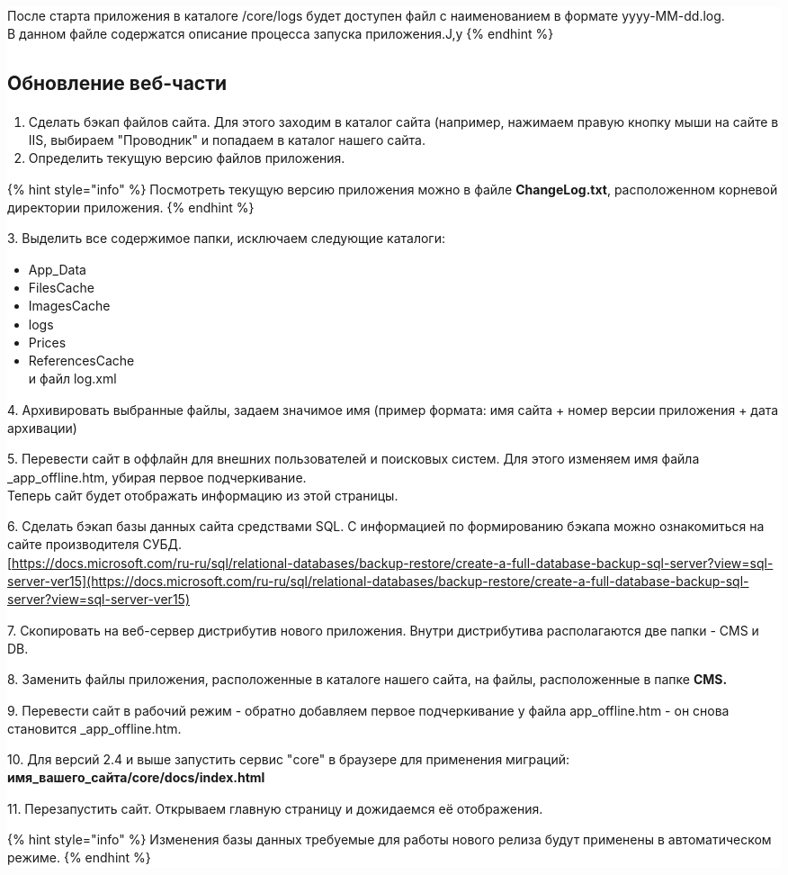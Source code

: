 После старта приложения в  каталоге /core/logs будет доступен файл с наименованием в формате yyyy-MM-dd.log. \
В данном файле содержатся описание процесса запуска приложения.J,y
{% endhint %}

## Обновление веб-части

1. Сделать бэкап файлов сайта. Для этого заходим в каталог сайта (например, нажимаем правую кнопку мыши на сайте в IIS, выбираем "Проводник" и попадаем в каталог нашего сайта.
2. Определить текущую версию файлов приложения. &#x20;

{% hint style="info" %}
Посмотреть текущую версию приложения можно в файле **ChangeLog.txt**, расположенном корневой директории приложения.
{% endhint %}

3\. Выделить все содержимое папки, исключаем следующие каталоги:

* App\_Data
* FilesCache
* ImagesCache
* logs
* Prices
* ReferencesCache\
  и файл log.xml

4\. Архивировать выбранные файлы, задаем значимое имя (пример формата: имя сайта + номер версии приложения + дата архивации)

5\. Перевести сайт в оффлайн для внешних пользователей и поисковых систем. Для этого изменяем имя файла \_app\_offline.htm, убирая первое подчеркивание. \
Теперь сайт будет отображать информацию из этой страницы.

6\. Сделать бэкап базы данных сайта средствами SQL. С информацией по формированию бэкапа можно ознакомиться на сайте производителя СУБД.\
[https://docs.microsoft.com/ru-ru/sql/relational-databases/backup-restore/create-a-full-database-backup-sql-server?view=sql-server-ver15](https://docs.microsoft.com/ru-ru/sql/relational-databases/backup-restore/create-a-full-database-backup-sql-server?view=sql-server-ver15)

7\. Скопировать на веб-сервер дистрибутив нового приложения. Внутри дистрибутива располагаются две папки - CMS и DB.

8\. Заменить файлы приложения, расположенные в каталоге нашего сайта, на файлы, расположенные в папке **CMS.**

9\. Перевести сайт в рабочий режим - обратно добавляем первое подчеркивание у файла app\_offline.htm - он снова становится \_app\_offline.htm.

10\. Для версий 2.4 и выше запустить сервис "core" в браузере для применения миграций: **имя\_вашего\_сайта/core/docs/index.html**

11\. Перезапустить сайт. Открываем главную страницу и дожидаемся её отображения.

{% hint style="info" %}
Изменения базы данных требуемые для работы нового релиза будут применены в автоматическом режиме.
{% endhint %}
